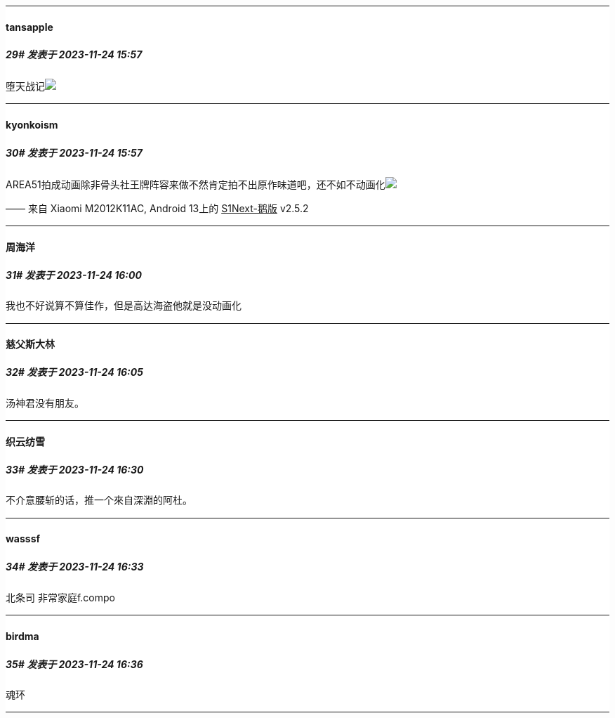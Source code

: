 *****

####  tansapple  
##### 29#       发表于 2023-11-24 15:57

堕天战记<img src="https://static.saraba1st.com/image/smiley/face2017/009.gif" referrerpolicy="no-referrer">

*****

####  kyonkoism  
##### 30#       发表于 2023-11-24 15:57

AREA51拍成动画除非骨头社王牌阵容来做不然肯定拍不出原作味道吧，还不如不动画化<img src="https://static.saraba1st.com/image/smiley/face2017/007.png" referrerpolicy="no-referrer">

—— 来自 Xiaomi M2012K11AC, Android 13上的 [S1Next-鹅版](https://github.com/ykrank/S1-Next/releases) v2.5.2


*****

####  周海洋  
##### 31#       发表于 2023-11-24 16:00

我也不好说算不算佳作，但是高达海盗他就是没动画化

*****

####  慈父斯大林  
##### 32#       发表于 2023-11-24 16:05

汤神君没有朋友。

*****

####  织云纺雪  
##### 33#       发表于 2023-11-24 16:30

不介意腰斩的话，推一个來自深淵的阿杜。

*****

####  wasssf  
##### 34#       发表于 2023-11-24 16:33

北条司 非常家庭f.compo

*****

####  birdma  
##### 35#       发表于 2023-11-24 16:36

魂环

*****
